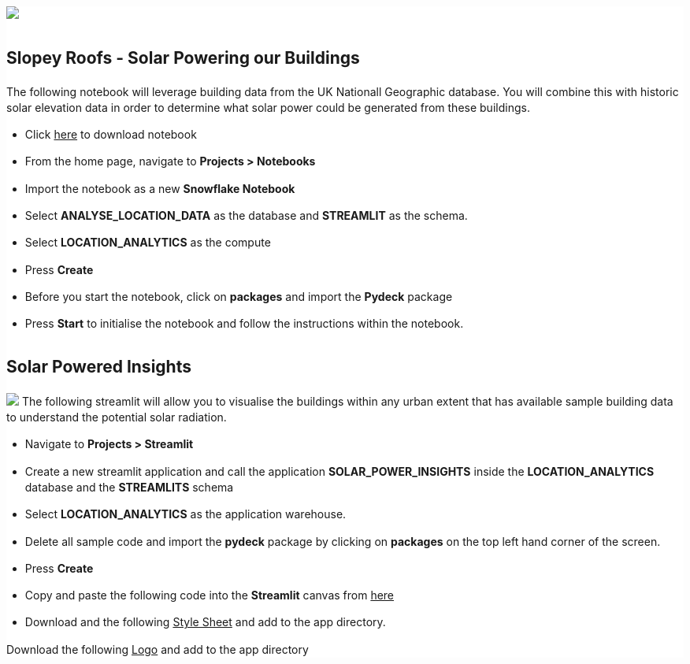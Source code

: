 

<img src='assets/road_network.png' width="800">



## Slopey Roofs - Solar Powering our Buildings


The following notebook will leverage building data from the UK Nationall Geographic database.  You will combine this with historic solar elevation data in order to determine what solar power could be generated from these buildings.

- Click [here](https://github.com/Snowflake-Labs/sfguide-building-geospatial-multilayer-app-with-snowflake-streamlit/blob/1e34125503e6212d004d564a95eb181afff079f8/Notebook/SLOPEY_ROOFS.ipynb) to download notebook

- From the home page, navigate to **Projects > Notebooks**

- Import the notebook as a new **Snowflake Notebook**

- Select **ANALYSE_LOCATION_DATA** as the database and **STREAMLIT** as the schema.

- Select **LOCATION_ANALYTICS** as the compute

- Press **Create**

- Before you start the notebook, click on **packages** and import the **Pydeck** package

- Press **Start** to initialise the notebook and follow the instructions within the notebook.


## Solar Powered Insights


<img src='assets/image-8.png' width="800">
The following streamlit will allow you to visualise the buildings within any urban extent that has available sample building data to understand the potential solar radiation.

- Navigate to **Projects > Streamlit**

- Create a new streamlit application and call the application **SOLAR_POWER_INSIGHTS** inside the **LOCATION_ANALYTICS** database and the **STREAMLITS** schema

- Select **LOCATION_ANALYTICS** as the application warehouse.

- Delete all sample code and import the **pydeck** package by clicking on **packages** on the top left hand corner of the screen.

- Press **Create**

- Copy and paste the following code into the **Streamlit** canvas from [here](https://github.com/Snowflake-Labs/sfguide-building-geospatial-multilayer-app-with-snowflake-streamlit/blob/1e34125503e6212d004d564a95eb181afff079f8/Streamlit/solar_power_insights/slopey_roofs.py)

- Download and the following [Style Sheet](https://github.com/Snowflake-Labs/sfguide-building-geospatial-multilayer-app-with-snowflake-streamlit/blob/main/Streamlit/solar_power_insights/extra.css) and add to the app directory.  

Download the following [Logo](https://github.com/Snowflake-Labs/sfguide-building-geospatial-multilayer-app-with-snowflake-streamlit/blob/main/Streamlit/solar_power_insights/snowflake_logo_color_rgb.svg) and add to the app directory
